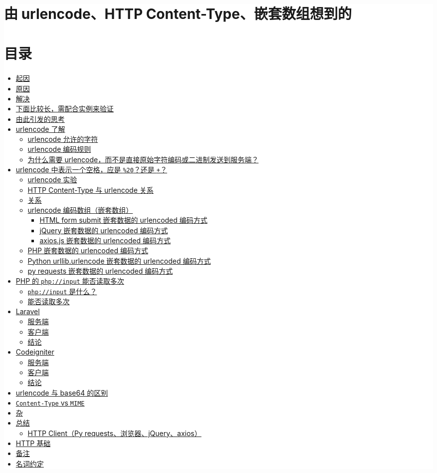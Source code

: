 # 由 urlencode、HTTP Content-Type、嵌套数组想到的

# 目录




- [起因](#%E8%B5%B7%E5%9B%A0)
- [原因](#%E5%8E%9F%E5%9B%A0)
- [解决](#%E8%A7%A3%E5%86%B3)
- [下面比较长，需配合实例来验证](#%E4%B8%8B%E9%9D%A2%E6%AF%94%E8%BE%83%E9%95%BF%E9%9C%80%E9%85%8D%E5%90%88%E5%AE%9E%E4%BE%8B%E6%9D%A5%E9%AA%8C%E8%AF%81)
- [由此引发的思考](#%E7%94%B1%E6%AD%A4%E5%BC%95%E5%8F%91%E7%9A%84%E6%80%9D%E8%80%83)
- [urlencode 了解](#urlencode-%E4%BA%86%E8%A7%A3)
  - [urlencode 允许的字符](#urlencode-%E5%85%81%E8%AE%B8%E7%9A%84%E5%AD%97%E7%AC%A6)
  - [urlencode 编码规则](#urlencode-%E7%BC%96%E7%A0%81%E8%A7%84%E5%88%99)
  - [为什么需要 urlencode，而不是直接原始字符编码或二进制发送到服务端？](#%E4%B8%BA%E4%BB%80%E4%B9%88%E9%9C%80%E8%A6%81-urlencode%E8%80%8C%E4%B8%8D%E6%98%AF%E7%9B%B4%E6%8E%A5%E5%8E%9F%E5%A7%8B%E5%AD%97%E7%AC%A6%E7%BC%96%E7%A0%81%E6%88%96%E4%BA%8C%E8%BF%9B%E5%88%B6%E5%8F%91%E9%80%81%E5%88%B0%E6%9C%8D%E5%8A%A1%E7%AB%AF)
- [urlencode 中表示一个空格，应是 `%20`？还是 `+`？](#urlencode-%E4%B8%AD%E8%A1%A8%E7%A4%BA%E4%B8%80%E4%B8%AA%E7%A9%BA%E6%A0%BC%E5%BA%94%E6%98%AF-%E8%BF%98%E6%98%AF-)
  - [urlencode 实验](#urlencode-%E5%AE%9E%E9%AA%8C)
  - [HTTP Content-Type 与 urlencode 关系](#http-content-type-%E4%B8%8E-urlencode-%E5%85%B3%E7%B3%BB)
  - [关系](#%E5%85%B3%E7%B3%BB)
  - [urlencode 编码数组（嵌套数组）](#urlencode-%E7%BC%96%E7%A0%81%E6%95%B0%E7%BB%84%E5%B5%8C%E5%A5%97%E6%95%B0%E7%BB%84)
    - [HTML form submit 嵌套数据的 urlencoded 编码方式](#html-form-submit-%E5%B5%8C%E5%A5%97%E6%95%B0%E6%8D%AE%E7%9A%84-urlencoded-%E7%BC%96%E7%A0%81%E6%96%B9%E5%BC%8F)
    - [jQuery 嵌套数据的 urlencoded 编码方式](#jquery-%E5%B5%8C%E5%A5%97%E6%95%B0%E6%8D%AE%E7%9A%84-urlencoded-%E7%BC%96%E7%A0%81%E6%96%B9%E5%BC%8F)
    - [axios.js 嵌套数据的 urlencoded 编码方式](#axiosjs-%E5%B5%8C%E5%A5%97%E6%95%B0%E6%8D%AE%E7%9A%84-urlencoded-%E7%BC%96%E7%A0%81%E6%96%B9%E5%BC%8F)
  - [PHP 嵌套数据的 urlencoded 编码方式](#php-%E5%B5%8C%E5%A5%97%E6%95%B0%E6%8D%AE%E7%9A%84-urlencoded-%E7%BC%96%E7%A0%81%E6%96%B9%E5%BC%8F)
  - [Python urllib.urlencode 嵌套数据的 urlencoded 编码方式](#python-urlliburlencode-%E5%B5%8C%E5%A5%97%E6%95%B0%E6%8D%AE%E7%9A%84-urlencoded-%E7%BC%96%E7%A0%81%E6%96%B9%E5%BC%8F)
  - [py requests 嵌套数据的 urlencoded 编码方式](#py-requests-%E5%B5%8C%E5%A5%97%E6%95%B0%E6%8D%AE%E7%9A%84-urlencoded-%E7%BC%96%E7%A0%81%E6%96%B9%E5%BC%8F)
- [PHP 的 `php://input` 能否读取多次](#php-%E7%9A%84-phpinput-%E8%83%BD%E5%90%A6%E8%AF%BB%E5%8F%96%E5%A4%9A%E6%AC%A1)
  - [`php://input` 是什么？](#phpinput-%E6%98%AF%E4%BB%80%E4%B9%88)
  - [能否读取多次](#%E8%83%BD%E5%90%A6%E8%AF%BB%E5%8F%96%E5%A4%9A%E6%AC%A1)
- [Laravel](#laravel)
  - [服务端](#%E6%9C%8D%E5%8A%A1%E7%AB%AF)
  - [客户端](#%E5%AE%A2%E6%88%B7%E7%AB%AF)
  - [结论](#%E7%BB%93%E8%AE%BA)
- [Codeigniter](#codeigniter)
  - [服务端](#%E6%9C%8D%E5%8A%A1%E7%AB%AF-1)
  - [客户端](#%E5%AE%A2%E6%88%B7%E7%AB%AF-1)
  - [结论](#%E7%BB%93%E8%AE%BA-1)
- [urlencode 与 base64 的区别](#urlencode-%E4%B8%8E-base64-%E7%9A%84%E5%8C%BA%E5%88%AB)
- [`Content-Type` vs `MIME`](#content-type-vs-mime)
- [杂](#%E6%9D%82)
- [总结](#%E6%80%BB%E7%BB%93)
  - [HTTP Client（Py requests、浏览器、jQuery、axios）](#http-clientpy-requests%E6%B5%8F%E8%A7%88%E5%99%A8jqueryaxios)
- [HTTP 基础](#http-%E5%9F%BA%E7%A1%80)
- [备注](#%E5%A4%87%E6%B3%A8)
- [名词约定](#%E5%90%8D%E8%AF%8D%E7%BA%A6%E5%AE%9A)
